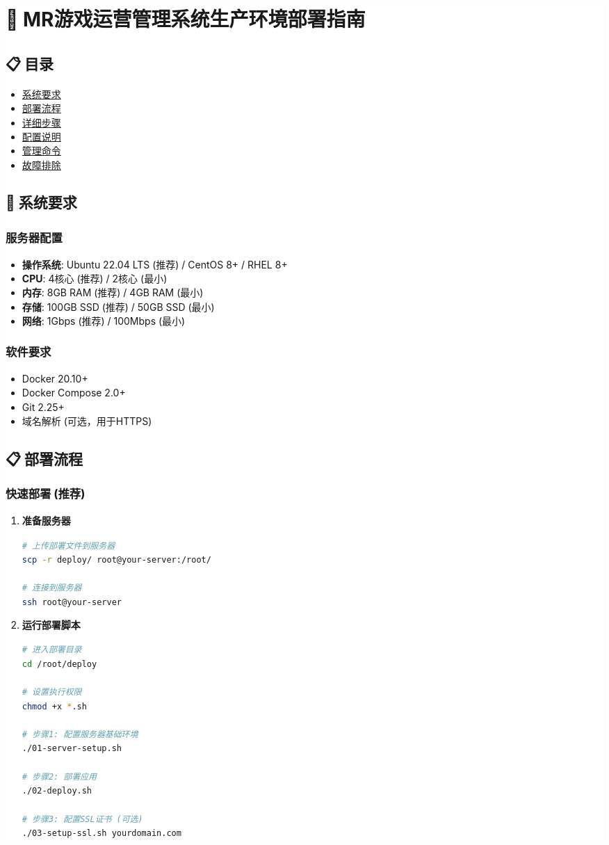 # 🚀 MR游戏运营管理系统生产环境部署指南

## 📋 目录

- [系统要求](#系统要求)
- [部署流程](#部署流程)
- [详细步骤](#详细步骤)
- [配置说明](#配置说明)
- [管理命令](#管理命令)
- [故障排除](#故障排除)

## 🔧 系统要求

### 服务器配置
- **操作系统**: Ubuntu 22.04 LTS (推荐) / CentOS 8+ / RHEL 8+
- **CPU**: 4核心 (推荐) / 2核心 (最小)
- **内存**: 8GB RAM (推荐) / 4GB RAM (最小)
- **存储**: 100GB SSD (推荐) / 50GB SSD (最小)
- **网络**: 1Gbps (推荐) / 100Mbps (最小)

### 软件要求
- Docker 20.10+
- Docker Compose 2.0+
- Git 2.25+
- 域名解析 (可选，用于HTTPS)

## 📋 部署流程

### 快速部署 (推荐)

1. **准备服务器**
   ```bash
   # 上传部署文件到服务器
   scp -r deploy/ root@your-server:/root/

   # 连接到服务器
   ssh root@your-server
   ```

2. **运行部署脚本**
   ```bash
   # 进入部署目录
   cd /root/deploy

   # 设置执行权限
   chmod +x *.sh

   # 步骤1: 配置服务器基础环境
   ./01-server-setup.sh

   # 步骤2: 部署应用
   ./02-deploy.sh

   # 步骤3: 配置SSL证书 (可选)
   ./03-setup-ssl.sh yourdomain.com
   ```
